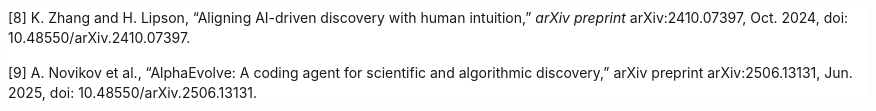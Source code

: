 \[8\] K. Zhang and H. Lipson, “Aligning AI-driven discovery with human intuition,” *arXiv preprint* arXiv:2410.07397, Oct. 2024, doi: 10.48550/arXiv.2410.07397.

\[9\] A. Novikov et al., “AlphaEvolve: A coding agent for scientific and algorithmic discovery,” arXiv preprint arXiv:2506.13131, Jun. 2025, doi: 10.48550/arXiv.2506.13131.

